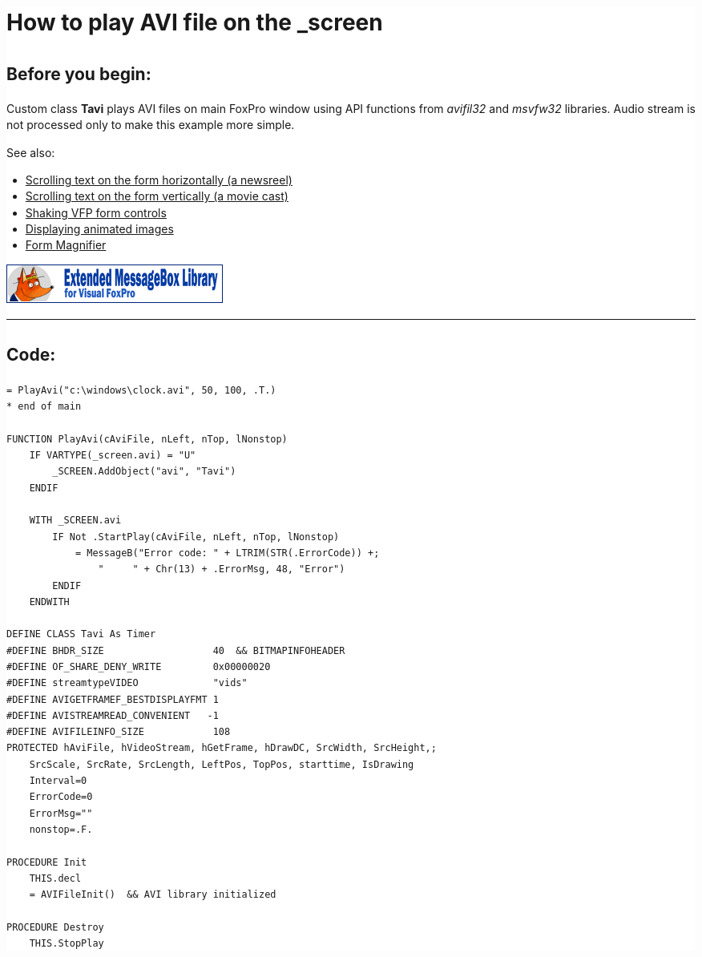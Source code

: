 <link rel="stylesheet" type="text/css" href="../css/win32api.css">  
<link rel="stylesheet" href="https://cdnjs.cloudflare.com/ajax/libs/font-awesome/4.7.0/css/font-awesome.min.css">

# How to play AVI file on the _screen

## Before you begin:
Custom class **Tavi** plays AVI files on main FoxPro window using API functions from *avifil32* and *msvfw32* libraries. Audio stream is not processed only to make this example more simple.  

See also:

* [Scrolling text on the form horizontally (a newsreel)](sample_352.md)  
* [Scrolling text on the form vertically (a movie cast)](sample_354.md)  
* [Shaking VFP form controls](sample_526.md)  
* [Displaying animated images](sample_355.md)  
* [Form Magnifier](sample_414.md)  

<a href="?solution=3&src=x430" target=_blank><img src="images/xmsg_270_48.png" border=0></a>[](sample_000.md)  

  
***  


## Code:
```foxpro  
= PlayAvi("c:\windows\clock.avi", 50, 100, .T.)
* end of main

FUNCTION PlayAvi(cAviFile, nLeft, nTop, lNonstop)
	IF VARTYPE(_screen.avi) = "U"
		_SCREEN.AddObject("avi", "Tavi")
	ENDIF

	WITH _SCREEN.avi
		IF Not .StartPlay(cAviFile, nLeft, nTop, lNonstop)
			= MessageB("Error code: " + LTRIM(STR(.ErrorCode)) +;
				"     " + Chr(13) + .ErrorMsg, 48, "Error")
		ENDIF
	ENDWITH

DEFINE CLASS Tavi As Timer
#DEFINE BHDR_SIZE                   40  && BITMAPINFOHEADER
#DEFINE OF_SHARE_DENY_WRITE         0x00000020
#DEFINE streamtypeVIDEO             "vids"
#DEFINE AVIGETFRAMEF_BESTDISPLAYFMT 1
#DEFINE AVISTREAMREAD_CONVENIENT   -1
#DEFINE AVIFILEINFO_SIZE            108
PROTECTED hAviFile, hVideoStream, hGetFrame, hDrawDC, SrcWidth, SrcHeight,;
	SrcScale, SrcRate, SrcLength, LeftPos, TopPos, starttime, IsDrawing
	Interval=0
	ErrorCode=0
	ErrorMsg=""
	nonstop=.F.

PROCEDURE Init
	THIS.decl
	= AVIFileInit()  && AVI library initialized

PROCEDURE Destroy
	THIS.StopPlay
```